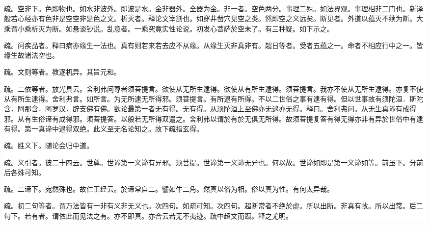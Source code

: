 疏。空非下。色即物也。如水非波外。即波是水。金非器外。全器为金。非一者。空色两分。事理二殊。如法界观。事理相非二门也。新译般若心经亦有色非是空空非是色之文。析灭者。释论文宰割也。如穿井凿穴见空之类。然即空之义远矣。断见者。外道以蕴灭不续为断。大乘谓小乘析灭为断。如悬谈钞说。乱意者。一乘究竟实性论说。初发心菩萨於空未了。有三种疑。如下示之。  

疏。问疾品者。释曰病亦缘生一法也。真有则若来若去应不从缘。从缘生灭非真非有。超日等者。受者五蕴之一。命者不相应行中之一。皆缘生故诸法空也。  

疏。文则等者。教逐机异。其旨元和。  

疏。二依等者。放光具云。舍利弗问尊者须菩提言。欲使从无所生逮得。欲使从有所生逮得。须菩提言。我亦不使从无所生逮得。亦复不使从有所生逮得。舍利弗言。如所言。为无所逮无所得邪。须菩提言。有所逮有所得。不以二世俗之事有逮有得。但以世事故有须陀洹．斯陀含．阿那含．阿罗汉．辟支佛有佛。欲论最第一者无有得。无有得。从须陀洹上至佛亦无逮亦无得。释曰。舍利弗问。从无生真谛有成得邪。从有生俗谛有成得邪。须菩提答。以般若无所得双遣之。舍利弗以谓於有於无俱无所得。故须菩提复答有得无得亦非有异於世俗中有逮有得。第一真谛中逮得双绝。此义至无名论知之。故下疏指玄得。  

疏。胜义下。随论会归中道。  

疏。义引者。彼二十四云。世尊。世谛第一义谛有异邪。须菩提。世谛第一义谛无异也。何以故。世谛如即是第一义谛如等。前虽下。分前后各殊可知。  

疏。二谛下。宛然殊也。故仁王经云。於谛常自二。譬如牛二角。然真以俗为相。俗以真为性。有何太异哉。  

疏。初二句等者。谓万法皆有一非有义非无义也。次四句。如疏可知。次四句。超断常者不绝於虚。所以出断。非真有故。所以出常。后二句下。若有者。谓依此而见法之有。亦不即真。亦合云若无不夷迹。疏中超文而蹑。释之尤明。  

